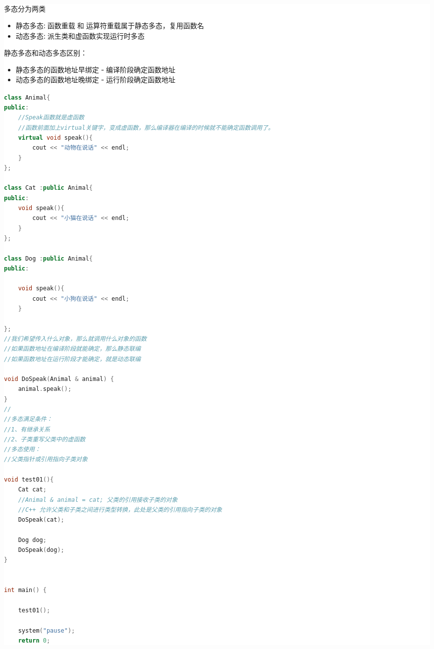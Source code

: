 多态分为两类

* 静态多态: 函数重载 和 运算符重载属于静态多态，复用函数名
* 动态多态: 派生类和虚函数实现运行时多态

静态多态和动态多态区别：

* 静态多态的函数地址早绑定  -  编译阶段确定函数地址
* 动态多态的函数地址晚绑定  -  运行阶段确定函数地址

```cpp
class Animal{
public:
	//Speak函数就是虚函数
	//函数前面加上virtual关键字，变成虚函数，那么编译器在编译的时候就不能确定函数调用了。
	virtual void speak(){
		cout << "动物在说话" << endl;
	}
};

class Cat :public Animal{
public:
	void speak(){
		cout << "小猫在说话" << endl;
	}
};

class Dog :public Animal{
public:

	void speak(){
		cout << "小狗在说话" << endl;
	}

};
//我们希望传入什么对象，那么就调用什么对象的函数
//如果函数地址在编译阶段就能确定，那么静态联编
//如果函数地址在运行阶段才能确定，就是动态联编

void DoSpeak(Animal & animal) {
	animal.speak();
}
//
//多态满足条件： 
//1、有继承关系
//2、子类重写父类中的虚函数
//多态使用：
//父类指针或引用指向子类对象

void test01(){
	Cat cat;
    //Animal & animal = cat; 父类的引用接收子类的对象
    //C++ 允许父类和子类之间进行类型转换，此处是父类的引用指向子类的对象
	DoSpeak(cat);

	Dog dog;
	DoSpeak(dog);
}


int main() {

	test01();

	system("pause");
	return 0;
```